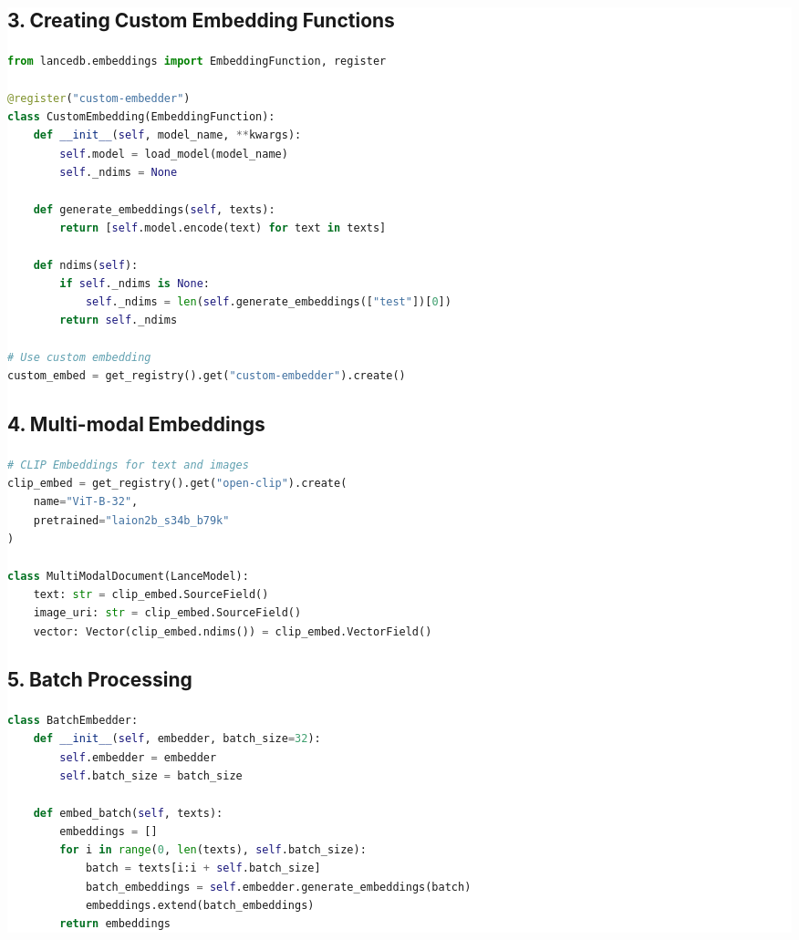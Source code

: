 ## 3. Creating Custom Embedding Functions

```python
from lancedb.embeddings import EmbeddingFunction, register

@register("custom-embedder")
class CustomEmbedding(EmbeddingFunction):
    def __init__(self, model_name, **kwargs):
        self.model = load_model(model_name)
        self._ndims = None
        
    def generate_embeddings(self, texts):
        return [self.model.encode(text) for text in texts]
        
    def ndims(self):
        if self._ndims is None:
            self._ndims = len(self.generate_embeddings(["test"])[0])
        return self._ndims

# Use custom embedding
custom_embed = get_registry().get("custom-embedder").create()
```

## 4. Multi-modal Embeddings

```python
# CLIP Embeddings for text and images
clip_embed = get_registry().get("open-clip").create(
    name="ViT-B-32",
    pretrained="laion2b_s34b_b79k"
)

class MultiModalDocument(LanceModel):
    text: str = clip_embed.SourceField()
    image_uri: str = clip_embed.SourceField()
    vector: Vector(clip_embed.ndims()) = clip_embed.VectorField()
```

## 5. Batch Processing

```python
class BatchEmbedder:
    def __init__(self, embedder, batch_size=32):
        self.embedder = embedder
        self.batch_size = batch_size
        
    def embed_batch(self, texts):
        embeddings = []
        for i in range(0, len(texts), self.batch_size):
            batch = texts[i:i + self.batch_size]
            batch_embeddings = self.embedder.generate_embeddings(batch)
            embeddings.extend(batch_embeddings)
        return embeddings
```
